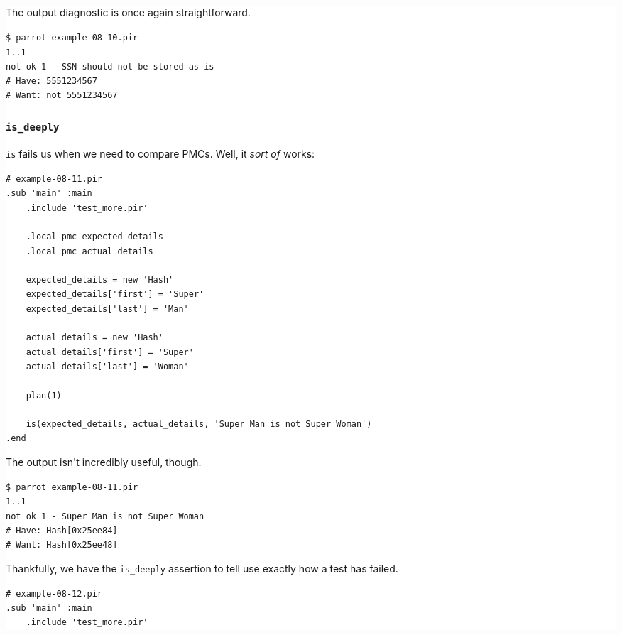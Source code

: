 The output diagnostic is once again straightforward.

    $ parrot example-08-10.pir
    1..1
    not ok 1 - SSN should not be stored as-is
    # Have: 5551234567
    # Want: not 5551234567

### `is_deeply`

`is` fails us when we need to compare PMCs. Well, it *sort of* works:

    # example-08-11.pir
    .sub 'main' :main
        .include 'test_more.pir'

        .local pmc expected_details
        .local pmc actual_details

        expected_details = new 'Hash'
        expected_details['first'] = 'Super'
        expected_details['last'] = 'Man'

        actual_details = new 'Hash'
        actual_details['first'] = 'Super'
        actual_details['last'] = 'Woman'

        plan(1)

        is(expected_details, actual_details, 'Super Man is not Super Woman')
    .end

The output isn't incredibly useful, though.

    $ parrot example-08-11.pir
    1..1
    not ok 1 - Super Man is not Super Woman
    # Have: Hash[0x25ee84]
    # Want: Hash[0x25ee48]

Thankfully, we have the `is_deeply` assertion to tell use exactly how a test
has failed.

    # example-08-12.pir
    .sub 'main' :main
        .include 'test_more.pir'


[Tapir]: http://github.com/leto/tapir
[Test Anything Protocol]: http://en.wikipedia.org/wiki/Test_Anything_Protocol
[Test::More]: https://github.com/parrot/parrot/blob/RELEASE_3_0_0/runtime/parrot/library/Test/More.pir
[test_more.pir]: https://github.com/parrot/parrot/blob/RELEASE_3_0_0/runtime/parrot/library/Test/More.pir
[already saw]: /post/2009/09/parrot-babysteps-03-simple-control-structures